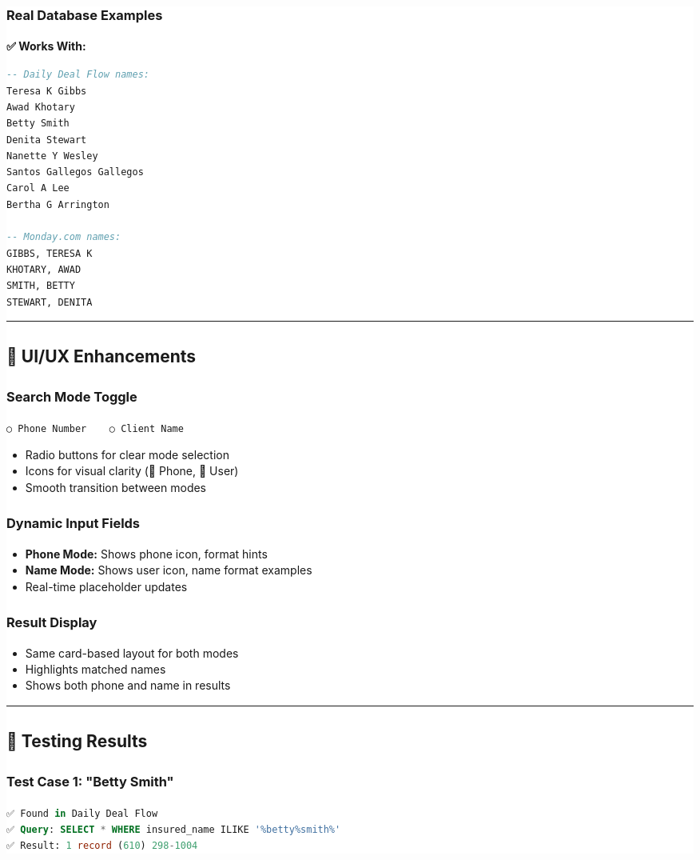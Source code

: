 ### Real Database Examples

**✅ Works With:**
```sql
-- Daily Deal Flow names:
Teresa K Gibbs
Awad Khotary
Betty Smith
Denita Stewart
Nanette Y Wesley
Santos Gallegos Gallegos
Carol A Lee
Bertha G Arrington

-- Monday.com names:
GIBBS, TERESA K
KHOTARY, AWAD
SMITH, BETTY
STEWART, DENITA
```

---

## 🎨 UI/UX Enhancements

### Search Mode Toggle
```
○ Phone Number    ○ Client Name
```
- Radio buttons for clear mode selection
- Icons for visual clarity (📱 Phone, 👤 User)
- Smooth transition between modes

### Dynamic Input Fields
- **Phone Mode:** Shows phone icon, format hints
- **Name Mode:** Shows user icon, name format examples
- Real-time placeholder updates

### Result Display
- Same card-based layout for both modes
- Highlights matched names
- Shows both phone and name in results

---

## 🧪 Testing Results

### Test Case 1: "Betty Smith"
```sql
✅ Found in Daily Deal Flow
✅ Query: SELECT * WHERE insured_name ILIKE '%betty%smith%'
✅ Result: 1 record (610) 298-1004
```
